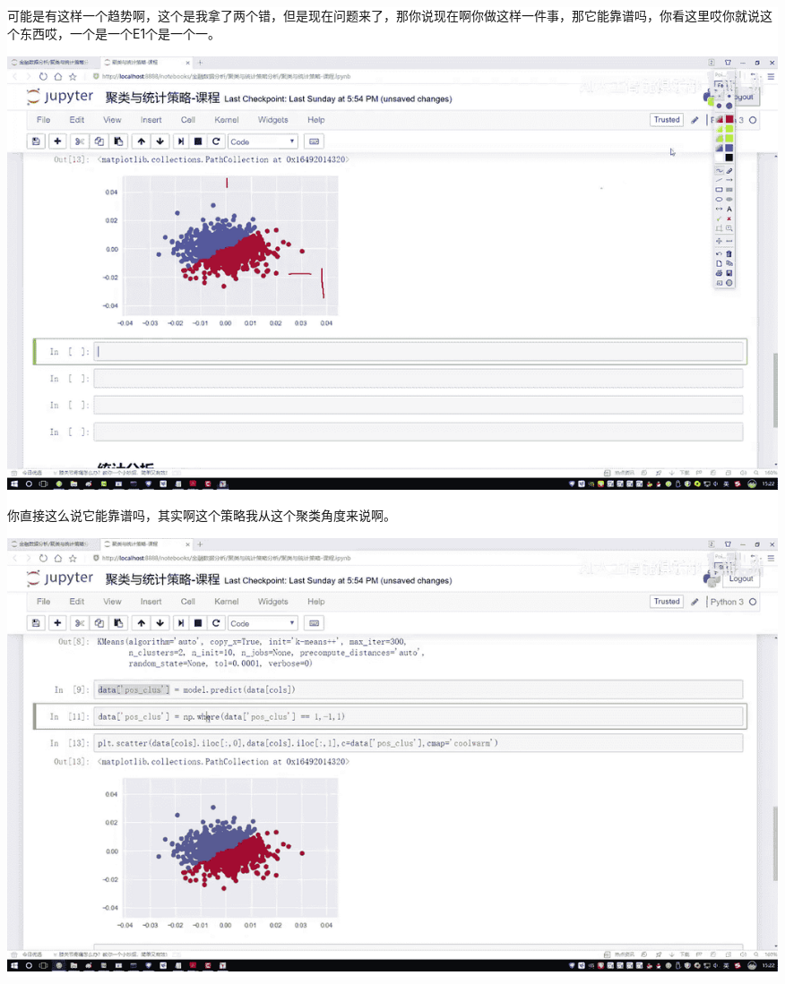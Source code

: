 可能是有这样一个趋势啊，这个是我拿了两个错，但是现在问题来了，那你说现在啊你做这样一件事，那它能靠谱吗，你看这里哎你就说这个东西哎，一个是一个E1个是一个一。



![](img/5beaa0df89479d7116195959743cad45_31.png)

你直接这么说它能靠谱吗，其实啊这个策略我从这个聚类角度来说啊。

![](img/5beaa0df89479d7116195959743cad45_33.png)
